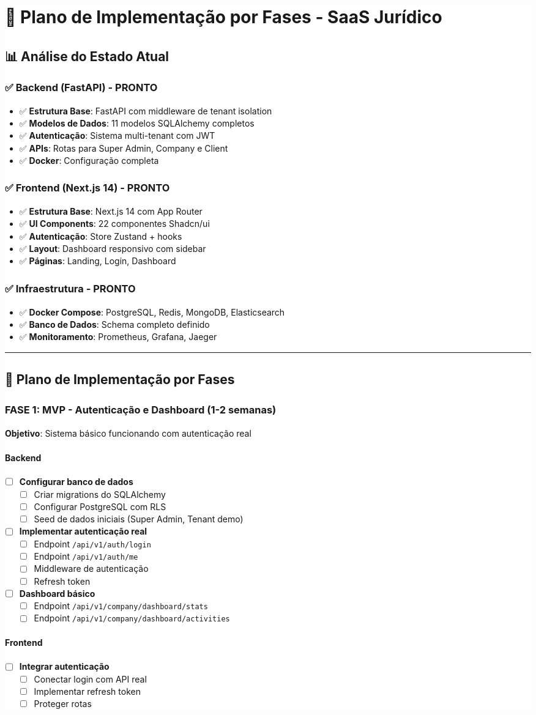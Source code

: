 # 🚀 Plano de Implementação por Fases - SaaS Jurídico

## 📊 Análise do Estado Atual

### ✅ **Backend (FastAPI) - PRONTO**
- ✅ **Estrutura Base**: FastAPI com middleware de tenant isolation
- ✅ **Modelos de Dados**: 11 modelos SQLAlchemy completos
- ✅ **Autenticação**: Sistema multi-tenant com JWT
- ✅ **APIs**: Rotas para Super Admin, Company e Client
- ✅ **Docker**: Configuração completa

### ✅ **Frontend (Next.js 14) - PRONTO**
- ✅ **Estrutura Base**: Next.js 14 com App Router
- ✅ **UI Components**: 22 componentes Shadcn/ui
- ✅ **Autenticação**: Store Zustand + hooks
- ✅ **Layout**: Dashboard responsivo com sidebar
- ✅ **Páginas**: Landing, Login, Dashboard

### ✅ **Infraestrutura - PRONTO**
- ✅ **Docker Compose**: PostgreSQL, Redis, MongoDB, Elasticsearch
- ✅ **Banco de Dados**: Schema completo definido
- ✅ **Monitoramento**: Prometheus, Grafana, Jaeger

---

## 🎯 Plano de Implementação por Fases

### **FASE 1: MVP - Autenticação e Dashboard (1-2 semanas)**
**Objetivo**: Sistema básico funcionando com autenticação real

#### **Backend**
- [ ] **Configurar banco de dados**
  - [ ] Criar migrations do SQLAlchemy
  - [ ] Configurar PostgreSQL com RLS
  - [ ] Seed de dados iniciais (Super Admin, Tenant demo)

- [ ] **Implementar autenticação real**
  - [ ] Endpoint `/api/v1/auth/login`
  - [ ] Endpoint `/api/v1/auth/me`
  - [ ] Middleware de autenticação
  - [ ] Refresh token

- [ ] **Dashboard básico**
  - [ ] Endpoint `/api/v1/company/dashboard/stats`
  - [ ] Endpoint `/api/v1/company/dashboard/activities`

#### **Frontend**
- [ ] **Integrar autenticação**
  - [ ] Conectar login com API real
  - [ ] Implementar refresh token
  - [ ] Proteger rotas
